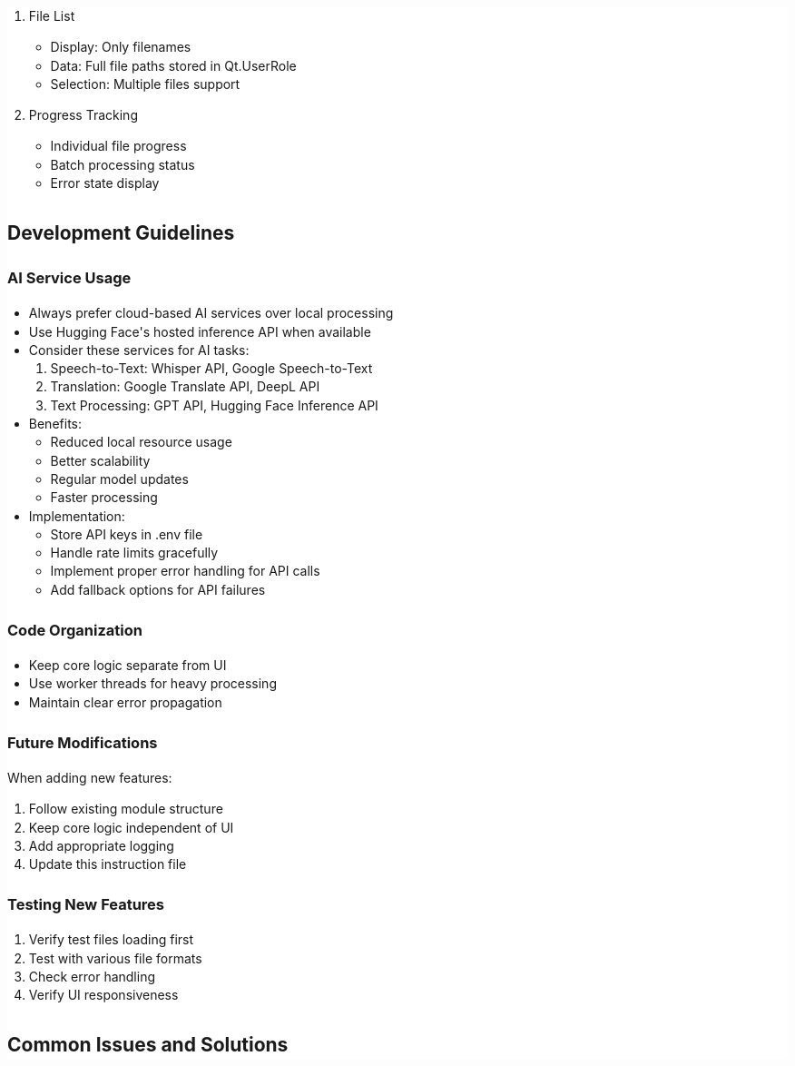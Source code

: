 1. File List
   - Display: Only filenames
   - Data: Full file paths stored in Qt.UserRole
   - Selection: Multiple files support

2. Progress Tracking
   - Individual file progress
   - Batch processing status
   - Error state display

## Development Guidelines

### AI Service Usage
- Always prefer cloud-based AI services over local processing
- Use Hugging Face's hosted inference API when available
- Consider these services for AI tasks:
  1. Speech-to-Text: Whisper API, Google Speech-to-Text
  2. Translation: Google Translate API, DeepL API
  3. Text Processing: GPT API, Hugging Face Inference API
- Benefits:
  * Reduced local resource usage
  * Better scalability
  * Regular model updates
  * Faster processing
- Implementation:
  * Store API keys in .env file
  * Handle rate limits gracefully
  * Implement proper error handling for API calls
  * Add fallback options for API failures

### Code Organization
- Keep core logic separate from UI
- Use worker threads for heavy processing
- Maintain clear error propagation

### Future Modifications
When adding new features:
1. Follow existing module structure
2. Keep core logic independent of UI
3. Add appropriate logging
4. Update this instruction file

### Testing New Features
1. Verify test files loading first
2. Test with various file formats
3. Check error handling
4. Verify UI responsiveness

## Common Issues and Solutions
